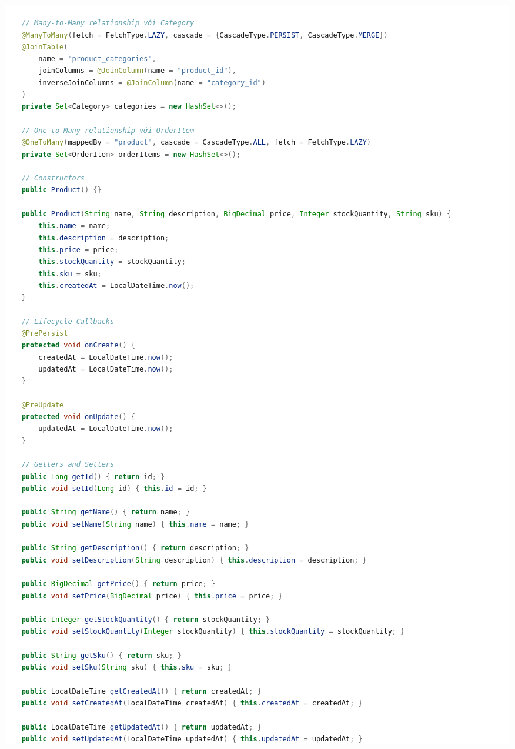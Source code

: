 ```java
    
    // Many-to-Many relationship với Category
    @ManyToMany(fetch = FetchType.LAZY, cascade = {CascadeType.PERSIST, CascadeType.MERGE})
    @JoinTable(
        name = "product_categories",
        joinColumns = @JoinColumn(name = "product_id"),
        inverseJoinColumns = @JoinColumn(name = "category_id")
    )
    private Set<Category> categories = new HashSet<>();
    
    // One-to-Many relationship với OrderItem
    @OneToMany(mappedBy = "product", cascade = CascadeType.ALL, fetch = FetchType.LAZY)
    private Set<OrderItem> orderItems = new HashSet<>();
    
    // Constructors
    public Product() {}
    
    public Product(String name, String description, BigDecimal price, Integer stockQuantity, String sku) {
        this.name = name;
        this.description = description;
        this.price = price;
        this.stockQuantity = stockQuantity;
        this.sku = sku;
        this.createdAt = LocalDateTime.now();
    }
    
    // Lifecycle Callbacks
    @PrePersist
    protected void onCreate() {
        createdAt = LocalDateTime.now();
        updatedAt = LocalDateTime.now();
    }
    
    @PreUpdate
    protected void onUpdate() {
        updatedAt = LocalDateTime.now();
    }
    
    // Getters and Setters
    public Long getId() { return id; }
    public void setId(Long id) { this.id = id; }
    
    public String getName() { return name; }
    public void setName(String name) { this.name = name; }
    
    public String getDescription() { return description; }
    public void setDescription(String description) { this.description = description; }
    
    public BigDecimal getPrice() { return price; }
    public void setPrice(BigDecimal price) { this.price = price; }
    
    public Integer getStockQuantity() { return stockQuantity; }
    public void setStockQuantity(Integer stockQuantity) { this.stockQuantity = stockQuantity; }
    
    public String getSku() { return sku; }
    public void setSku(String sku) { this.sku = sku; }
    
    public LocalDateTime getCreatedAt() { return createdAt; }
    public void setCreatedAt(LocalDateTime createdAt) { this.createdAt = createdAt; }
    
    public LocalDateTime getUpdatedAt() { return updatedAt; }
    public void setUpdatedAt(LocalDateTime updatedAt) { this.updatedAt = updatedAt; }
```
